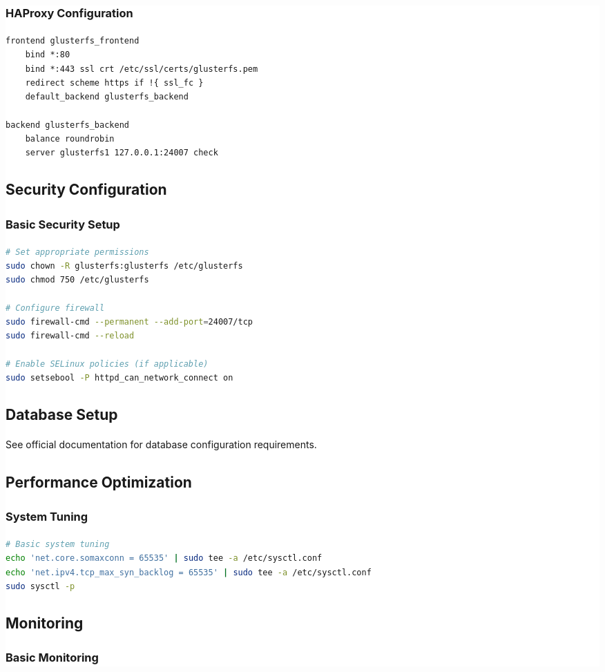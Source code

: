### HAProxy Configuration

```haproxy
frontend glusterfs_frontend
    bind *:80
    bind *:443 ssl crt /etc/ssl/certs/glusterfs.pem
    redirect scheme https if !{ ssl_fc }
    default_backend glusterfs_backend

backend glusterfs_backend
    balance roundrobin
    server glusterfs1 127.0.0.1:24007 check
```

## Security Configuration

### Basic Security Setup

```bash
# Set appropriate permissions
sudo chown -R glusterfs:glusterfs /etc/glusterfs
sudo chmod 750 /etc/glusterfs

# Configure firewall
sudo firewall-cmd --permanent --add-port=24007/tcp
sudo firewall-cmd --reload

# Enable SELinux policies (if applicable)
sudo setsebool -P httpd_can_network_connect on
```

## Database Setup

See official documentation for database configuration requirements.

## Performance Optimization

### System Tuning

```bash
# Basic system tuning
echo 'net.core.somaxconn = 65535' | sudo tee -a /etc/sysctl.conf
echo 'net.ipv4.tcp_max_syn_backlog = 65535' | sudo tee -a /etc/sysctl.conf
sudo sysctl -p
```

## Monitoring

### Basic Monitoring
